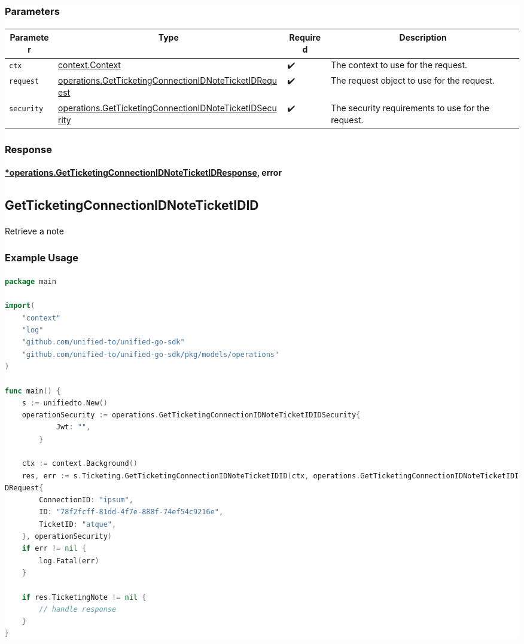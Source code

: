 ### Parameters

| Parameter                                                                                                                          | Type                                                                                                                               | Required                                                                                                                           | Description                                                                                                                        |
| ---------------------------------------------------------------------------------------------------------------------------------- | ---------------------------------------------------------------------------------------------------------------------------------- | ---------------------------------------------------------------------------------------------------------------------------------- | ---------------------------------------------------------------------------------------------------------------------------------- |
| `ctx`                                                                                                                              | [context.Context](https://pkg.go.dev/context#Context)                                                                              | :heavy_check_mark:                                                                                                                 | The context to use for the request.                                                                                                |
| `request`                                                                                                                          | [operations.GetTicketingConnectionIDNoteTicketIDRequest](../../models/operations/getticketingconnectionidnoteticketidrequest.md)   | :heavy_check_mark:                                                                                                                 | The request object to use for the request.                                                                                         |
| `security`                                                                                                                         | [operations.GetTicketingConnectionIDNoteTicketIDSecurity](../../models/operations/getticketingconnectionidnoteticketidsecurity.md) | :heavy_check_mark:                                                                                                                 | The security requirements to use for the request.                                                                                  |


### Response

**[*operations.GetTicketingConnectionIDNoteTicketIDResponse](../../models/operations/getticketingconnectionidnoteticketidresponse.md), error**


## GetTicketingConnectionIDNoteTicketIDID

Retrieve a note

### Example Usage

```go
package main

import(
	"context"
	"log"
	"github.com/unified-to/unified-go-sdk"
	"github.com/unified-to/unified-go-sdk/pkg/models/operations"
)

func main() {
    s := unifiedto.New()
    operationSecurity := operations.GetTicketingConnectionIDNoteTicketIDIDSecurity{
            Jwt: "",
        }

    ctx := context.Background()
    res, err := s.Ticketing.GetTicketingConnectionIDNoteTicketIDID(ctx, operations.GetTicketingConnectionIDNoteTicketIDIDRequest{
        ConnectionID: "ipsum",
        ID: "78f2fcff-81dd-4f7e-888f-74ef54c9216e",
        TicketID: "atque",
    }, operationSecurity)
    if err != nil {
        log.Fatal(err)
    }

    if res.TicketingNote != nil {
        // handle response
    }
}
```
